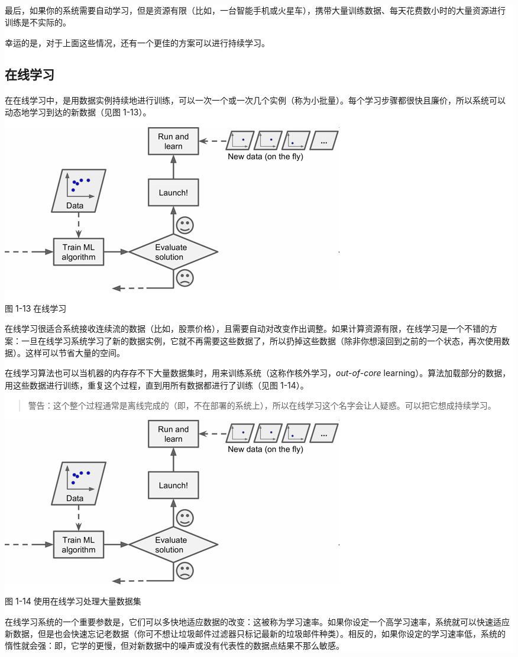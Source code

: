最后，如果你的系统需要自动学习，但是资源有限（比如，一台智能手机或火星车），携带大量训练数据、每天花费数小时的大量资源进行训练是不实际的。

幸运的是，对于上面这些情况，还有一个更佳的方案可以进行持续学习。

## 在线学习

在在线学习中，是用数据实例持续地进行训练，可以一次一个或一次几个实例（称为小批量）。每个学习步骤都很快且廉价，所以系统可以动态地学习到达的新数据（见图 1-13）。

![](../images/chapter_1/1-13.png)

图 1-13 在线学习

在线学习很适合系统接收连续流的数据（比如，股票价格），且需要自动对改变作出调整。如果计算资源有限，在线学习是一个不错的方案：一旦在线学习系统学习了新的数据实例，它就不再需要这些数据了，所以扔掉这些数据（除非你想滚回到之前的一个状态，再次使用数据）。这样可以节省大量的空间。

在线学习算法也可以当机器的内存存不下大量数据集时，用来训练系统（这称作核外学习，*out-of-core* learning）。算法加载部分的数据，用这些数据进行训练，重复这个过程，直到用所有数据都进行了训练（见图 1-14）。

> 警告：这个整个过程通常是离线完成的（即，不在部署的系统上），所以在线学习这个名字会让人疑惑。可以把它想成持续学习。

![](../images/chapter_1/1-14.png)

图 1-14 使用在线学习处理大量数据集

在线学习系统的一个重要参数是，它们可以多快地适应数据的改变：这被称为学习速率。如果你设定一个高学习速率，系统就可以快速适应新数据，但是也会快速忘记老数据（你可不想让垃圾邮件过滤器只标记最新的垃圾邮件种类）。相反的，如果你设定的学习速率低，系统的惰性就会强：即，它学的更慢，但对新数据中的噪声或没有代表性的数据点结果不那么敏感。
